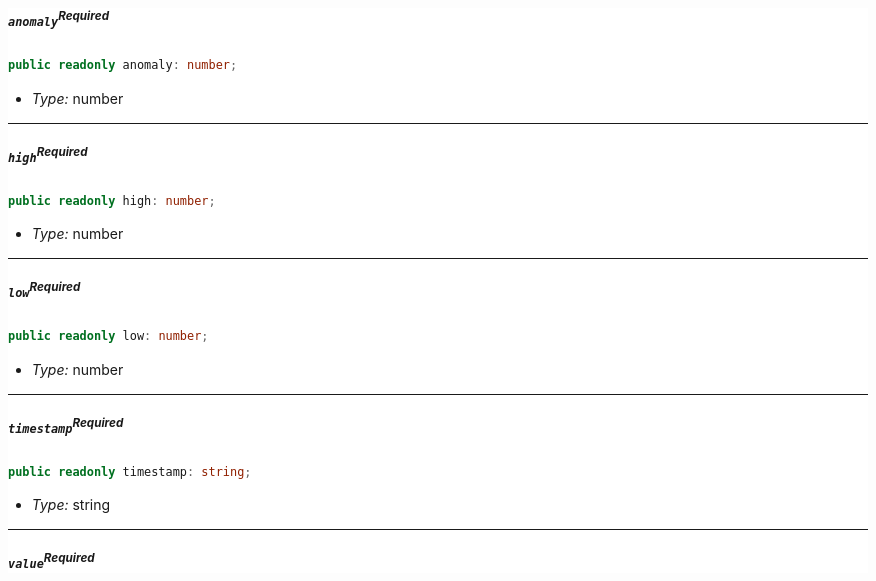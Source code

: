 
##### `anomaly`<sup>Required</sup> <a name="anomaly" id="rhizo-co-terraform-provider-oci.dataOciStackMonitoringBaselineableMetricsEvaluate.DataOciStackMonitoringBaselineableMetricsEvaluateDataPointsOutputReference.property.anomaly"></a>

```typescript
public readonly anomaly: number;
```

- *Type:* number

---

##### `high`<sup>Required</sup> <a name="high" id="rhizo-co-terraform-provider-oci.dataOciStackMonitoringBaselineableMetricsEvaluate.DataOciStackMonitoringBaselineableMetricsEvaluateDataPointsOutputReference.property.high"></a>

```typescript
public readonly high: number;
```

- *Type:* number

---

##### `low`<sup>Required</sup> <a name="low" id="rhizo-co-terraform-provider-oci.dataOciStackMonitoringBaselineableMetricsEvaluate.DataOciStackMonitoringBaselineableMetricsEvaluateDataPointsOutputReference.property.low"></a>

```typescript
public readonly low: number;
```

- *Type:* number

---

##### `timestamp`<sup>Required</sup> <a name="timestamp" id="rhizo-co-terraform-provider-oci.dataOciStackMonitoringBaselineableMetricsEvaluate.DataOciStackMonitoringBaselineableMetricsEvaluateDataPointsOutputReference.property.timestamp"></a>

```typescript
public readonly timestamp: string;
```

- *Type:* string

---

##### `value`<sup>Required</sup> <a name="value" id="rhizo-co-terraform-provider-oci.dataOciStackMonitoringBaselineableMetricsEvaluate.DataOciStackMonitoringBaselineableMetricsEvaluateDataPointsOutputReference.property.value"></a>
